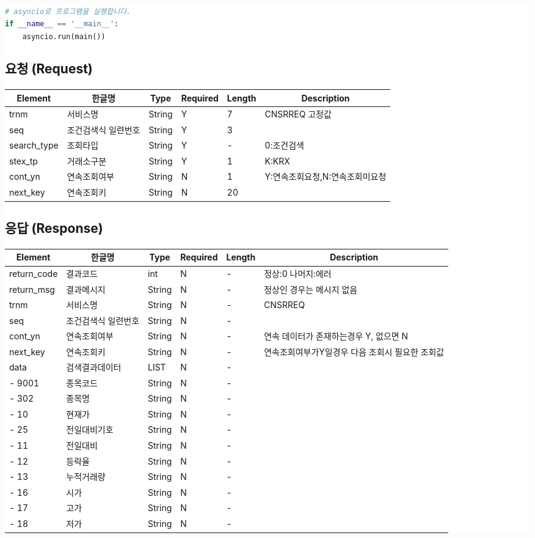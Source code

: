 ```python
# asyncio로 프로그램을 실행합니다.
if __name__ == '__main__':
	asyncio.run(main())
```

## 요청 (Request)

| Element | 한글명 | Type | Required | Length | Description |
|---------|--------|------|----------|---------|-------------|
| trnm | 서비스명 | String | Y | 7 | CNSRREQ 고정값 |
| seq | 조건검색식 일련번호 | String | Y | 3 | |
| search_type | 조회타입 | String | Y | - | 0:조건검색 |
| stex_tp | 거래소구분 | String | Y | 1 | K:KRX |
| cont_yn | 연속조회여부 | String | N | 1 | Y:연속조회요청,N:연속조회미요청 |
| next_key | 연속조회키 | String | N | 20 | |

## 응답 (Response)

| Element | 한글명 | Type | Required | Length | Description |
|---------|--------|------|----------|---------|-------------|
| return_code | 결과코드 | int | N | - | 정상:0 나머지:에러 |
| return_msg | 결과메시지 | String | N | - | 정상인 경우는 메시지 없음 |
| trnm | 서비스명 | String | N | - | CNSRREQ |
| seq | 조건검색식 일련번호 | String | N | - | |
| cont_yn | 연속조회여부 | String | N | - | 연속 데이터가 존재하는경우 Y, 없으면 N |
| next_key | 연속조회키 | String | N | - | 연속조회여부가Y일경우 다음 조회시 필요한 조회값 |
| data | 검색결과데이터 | LIST | N | - | |
| - 9001 | 종목코드 | String | N | - | |
| - 302 | 종목명 | String | N | - | |
| - 10 | 현재가 | String | N | - | |
| - 25 | 전일대비기호 | String | N | - | |
| - 11 | 전일대비 | String | N | - | |
| - 12 | 등락율 | String | N | - | |
| - 13 | 누적거래량 | String | N | - | |
| - 16 | 시가 | String | N | - | |
| - 17 | 고가 | String | N | - | |
| - 18 | 저가 | String | N | - | |